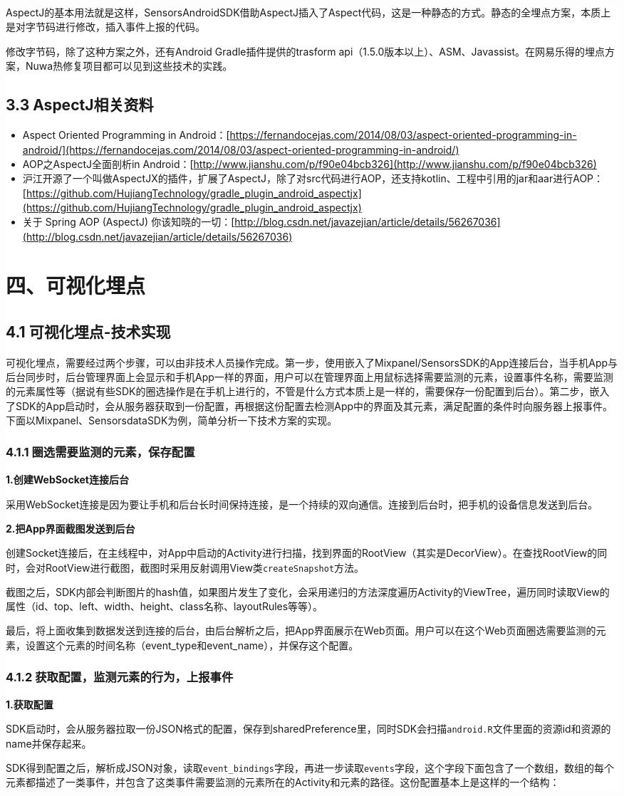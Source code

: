 ```java
```

AspectJ的基本用法就是这样，SensorsAndroidSDK借助AspectJ插入了Aspect代码，这是一种静态的方式。静态的全埋点方案，本质上是对字节码进行修改，插入事件上报的代码。

修改字节码，除了这种方案之外，还有Android Gradle插件提供的trasform api（1.5.0版本以上）、ASM、Javassist。在网易乐得的埋点方案，Nuwa热修复项目都可以见到这些技术的实践。

## 3.3 AspectJ相关资料

- Aspect Oriented Programming in Android：[https://fernandocejas.com/2014/08/03/aspect-oriented-programming-in-android/](https://fernandocejas.com/2014/08/03/aspect-oriented-programming-in-android/)
- AOP之AspectJ全面剖析in Android：[http://www.jianshu.com/p/f90e04bcb326](http://www.jianshu.com/p/f90e04bcb326)
- 沪江开源了一个叫做AspectJX的插件，扩展了AspectJ，除了对src代码进行AOP，还支持kotlin、工程中引用的jar和aar进行AOP：[https://github.com/HujiangTechnology/gradle_plugin_android_aspectjx](https://github.com/HujiangTechnology/gradle_plugin_android_aspectjx)
- 关于 Spring AOP (AspectJ) 你该知晓的一切：[http://blog.csdn.net/javazejian/article/details/56267036](http://blog.csdn.net/javazejian/article/details/56267036)


# 四、可视化埋点

## 4.1 可视化埋点-技术实现

可视化埋点，需要经过两个步骤，可以由非技术人员操作完成。第一步，使用嵌入了Mixpanel/SensorsSDK的App连接后台，当手机App与后台同步时，后台管理界面上会显示和手机App一样的界面，用户可以在管理界面上用鼠标选择需要监测的元素，设置事件名称，需要监测的元素属性等（据说有些SDK的圈选操作是在手机上进行的，不管是什么方式本质上是一样的，需要保存一份配置到后台）。第二步，嵌入了SDK的App启动时，会从服务器获取到一份配置，再根据这份配置去检测App中的界面及其元素，满足配置的条件时向服务器上报事件。下面以Mixpanel、SensorsdataSDK为例，简单分析一下技术方案的实现。

### 4.1.1 圈选需要监测的元素，保存配置

**1.创建WebSocket连接后台**

采用WebSocket连接是因为要让手机和后台长时间保持连接，是一个持续的双向通信。连接到后台时，把手机的设备信息发送到后台。

**2.把App界面截图发送到后台**

创建Socket连接后，在主线程中，对App中启动的Activity进行扫描，找到界面的RootView（其实是DecorView）。在查找RootView的同时，会对RootView进行截图，截图时采用反射调用View类`createSnapshot`方法。

截图之后，SDK内部会判断图片的hash值，如果图片发生了变化，会采用递归的方法深度遍历Activity的ViewTree，遍历同时读取View的属性（id、top、left、width、height、class名称、layoutRules等等）。

最后，将上面收集到数据发送到连接的后台，由后台解析之后，把App界面展示在Web页面。用户可以在这个Web页面圈选需要监测的元素，设置这个元素的时间名称（event_type和event_name），并保存这个配置。


### 4.1.2 获取配置，监测元素的行为，上报事件

**1.获取配置**

SDK启动时，会从服务器拉取一份JSON格式的配置，保存到sharedPreference里，同时SDK会扫描`android.R`文件里面的资源id和资源的name并保存起来。

SDK得到配置之后，解析成JSON对象，读取`event_bindings`字段，再进一步读取`events`字段，这个字段下面包含了一个数组，数组的每个元素都描述了一类事件，并包含了这类事件需要监测的元素所在的Activity和元素的路径。这份配置基本上是这样的一个结构：
